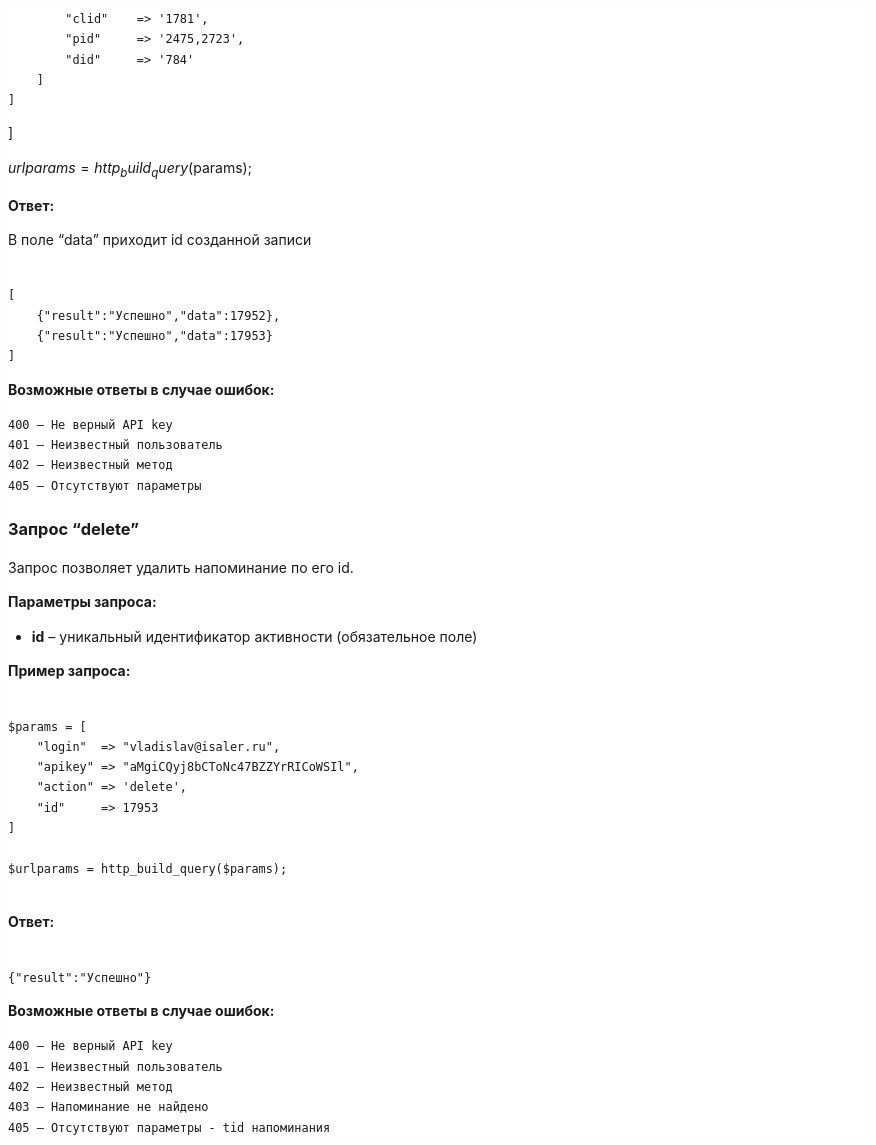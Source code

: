 			"clid"    => '1781',
			"pid"     => '2475,2723',
			"did"     => '784'
		]
	]
]

$urlparams = http_build_query($params);

</code></pre>

**Ответ:**

В поле “data” приходит id созданной записи

<pre><code class="json">
[
	{"result":"Успешно","data":17952},
	{"result":"Успешно","data":17953}
]
</code></pre>


**Возможные ответы в случае ошибок:**

    400 – Не верный API key
    401 – Неизвестный пользователь
    402 – Неизвестный метод
    405 – Отсутствуют параметры

<a id="delete"></a>
### Запрос “delete”

Запрос позволяет удалить напоминание по его id.

**Параметры запроса:**

- **id** – уникальный идентификатор активности (обязательное поле)

**Пример запроса:**

<pre><code class="php">
$params = [
    "login"  => "vladislav@isaler.ru",
    "apikey" => "aMgiCQyj8bCToNc47BZZYrRICoWSIl",
    "action" => 'delete',
	"id"     => 17953
]

$urlparams = http_build_query($params);

</code></pre>

**Ответ:**

<pre><code class="json">
{"result":"Успешно"}
</code></pre>


**Возможные ответы в случае ошибок:**

    400 – Не верный API key
    401 – Неизвестный пользователь
    402 – Неизвестный метод
    403 – Напоминание не найдено
    405 – Отсутствуют параметры - tid напоминания

